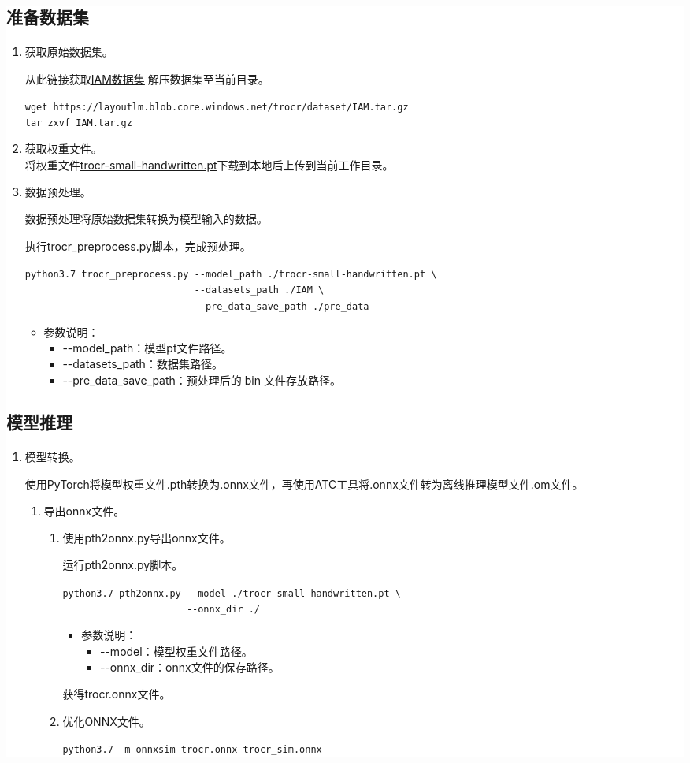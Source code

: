 
## 准备数据集<a name="section183221994411"></a>

1. 获取原始数据集。

    从此链接获取[IAM数据集](https://layoutlm.blob.core.windows.net/trocr/dataset/IAM.tar.gz)
    解压数据集至当前目录。
    ```
    wget https://layoutlm.blob.core.windows.net/trocr/dataset/IAM.tar.gz
    tar zxvf IAM.tar.gz
    ```

2. 获取权重文件。  
    将权重文件[trocr-small-handwritten.pt](https://layoutlm.blob.core.windows.net/trocr/model_zoo/fairseq/trocr-small-handwritten.pt)下载到本地后上传到当前工作目录。

3. 数据预处理。

    数据预处理将原始数据集转换为模型输入的数据。

    执行trocr_preprocess.py脚本，完成预处理。
    ```
    python3.7 trocr_preprocess.py --model_path ./trocr-small-handwritten.pt \
                                  --datasets_path ./IAM \
                                  --pre_data_save_path ./pre_data
    ```

    -  参数说明：
        -  --model_path：模型pt文件路径。
        -  --datasets_path：数据集路径。
        -  --pre_data_save_path：预处理后的 bin 文件存放路径。


## 模型推理<a name="section741711594517"></a>

1. 模型转换。

    使用PyTorch将模型权重文件.pth转换为.onnx文件，再使用ATC工具将.onnx文件转为离线推理模型文件.om文件。

    1. 导出onnx文件。

        1. 使用pth2onnx.py导出onnx文件。

            运行pth2onnx.py脚本。
            ```
            python3.7 pth2onnx.py --model ./trocr-small-handwritten.pt \
                                  --onnx_dir ./
            ```

            -  参数说明：
                -  --model：模型权重文件路径。
                -  --onnx_dir：onnx文件的保存路径。
   
            获得trocr.onnx文件。
   
        2. 优化ONNX文件。
            ```
            python3.7 -m onnxsim trocr.onnx trocr_sim.onnx
            ```
